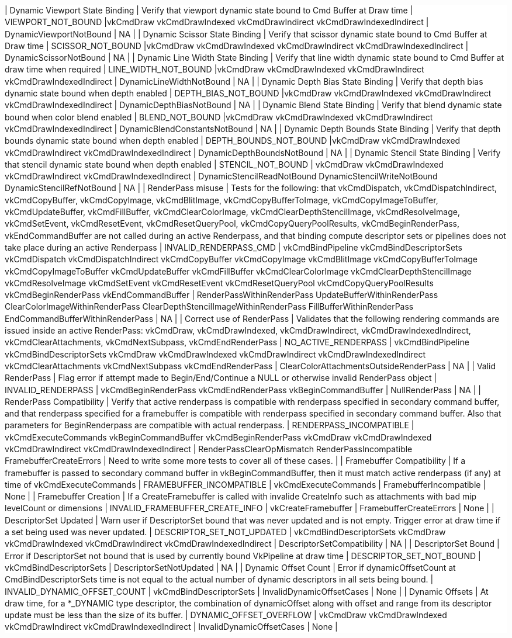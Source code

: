 | Dynamic Viewport State Binding | Verify that viewport dynamic state bound to Cmd Buffer at Draw time | VIEWPORT_NOT_BOUND |vkCmdDraw vkCmdDrawIndexed vkCmdDrawIndirect vkCmdDrawIndexedIndirect | DynamicViewportNotBound | NA |
| Dynamic Scissor State Binding | Verify that scissor dynamic state bound to Cmd Buffer at Draw time | SCISSOR_NOT_BOUND |vkCmdDraw vkCmdDrawIndexed vkCmdDrawIndirect vkCmdDrawIndexedIndirect | DynamicScissorNotBound | NA |
| Dynamic Line Width State Binding | Verify that line width dynamic state bound to Cmd Buffer at draw time when required | LINE_WIDTH_NOT_BOUND |vkCmdDraw vkCmdDrawIndexed vkCmdDrawIndirect vkCmdDrawIndexedIndirect | DynamicLineWidthNotBound | NA |
| Dynamic Depth Bias State Binding | Verify that depth bias dynamic state bound when depth enabled | DEPTH_BIAS_NOT_BOUND |vkCmdDraw vkCmdDrawIndexed vkCmdDrawIndirect vkCmdDrawIndexedIndirect | DynamicDepthBiasNotBound | NA |
| Dynamic Blend State Binding | Verify that blend dynamic state bound when color blend enabled | BLEND_NOT_BOUND |vkCmdDraw vkCmdDrawIndexed vkCmdDrawIndirect vkCmdDrawIndexedIndirect | DynamicBlendConstantsNotBound | NA |
| Dynamic Depth Bounds State Binding | Verify that depth bounds dynamic state bound when depth enabled | DEPTH_BOUNDS_NOT_BOUND |vkCmdDraw vkCmdDrawIndexed vkCmdDrawIndirect vkCmdDrawIndexedIndirect | DynamicDepthBoundsNotBound | NA |
| Dynamic Stencil State Binding | Verify that stencil dynamic state bound when depth enabled | STENCIL_NOT_BOUND | vkCmdDraw vkCmdDrawIndexed vkCmdDrawIndirect vkCmdDrawIndexedIndirect | DynamicStencilReadNotBound DynamicStencilWriteNotBound DynamicStencilRefNotBound | NA |
| RenderPass misuse | Tests for the following: that vkCmdDispatch, vkCmdDispatchIndirect, vkCmdCopyBuffer, vkCmdCopyImage, vkCmdBlitImage, vkCmdCopyBufferToImage, vkCmdCopyImageToBuffer, vkCmdUpdateBuffer, vkCmdFillBuffer, vkCmdClearColorImage, vkCmdClearDepthStencilImage, vkCmdResolveImage, vkCmdSetEvent, vkCmdResetEvent, vkCmdResetQueryPool, vkCmdCopyQueryPoolResults, vkCmdBeginRenderPass, vkEndCommandBuffer are not called during an active Renderpass, and that binding compute descriptor sets or pipelines does not take place during an active Renderpass  | INVALID_RENDERPASS_CMD | vkCmdBindPipeline vkCmdBindDescriptorSets vkCmdDispatch vkCmdDispatchIndirect vkCmdCopyBuffer vkCmdCopyImage vkCmdBlitImage vkCmdCopyBufferToImage vkCmdCopyImageToBuffer vkCmdUpdateBuffer vkCmdFillBuffer vkCmdClearColorImage vkCmdClearDepthStencilImage vkCmdResolveImage vkCmdSetEvent vkCmdResetEvent vkCmdResetQueryPool vkCmdCopyQueryPoolResults vkCmdBeginRenderPass vkEndCommandBuffer | RenderPassWithinRenderPass UpdateBufferWithinRenderPass ClearColorImageWithinRenderPass ClearDepthStencilImageWithinRenderPass FillBufferWithinRenderPass EndCommandBufferWithinRenderPass | NA |
| Correct use of RenderPass | Validates that the following rendering commands are issued inside an active RenderPass: vkCmdDraw, vkCmdDrawIndexed, vkCmdDrawIndirect, vkCmdDrawIndexedIndirect, vkCmdClearAttachments, vkCmdNextSubpass, vkCmdEndRenderPass | NO_ACTIVE_RENDERPASS | vkCmdBindPipeline vkCmdBindDescriptorSets  vkCmdDraw vkCmdDrawIndexed vkCmdDrawIndirect vkCmdDrawIndexedIndirect vkCmdClearAttachments vkCmdNextSubpass vkCmdEndRenderPass | ClearColorAttachmentsOutsideRenderPass | NA |
| Valid RenderPass | Flag error if attempt made to Begin/End/Continue a NULL or otherwise invalid RenderPass object | INVALID_RENDERPASS | vkCmdBeginRenderPass vkCmdEndRenderPass vkBeginCommandBuffer | NullRenderPass | NA |
| RenderPass Compatibility | Verify that active renderpass is compatible with renderpass specified in secondary command buffer, and that renderpass specified for a framebuffer is compatible with renderpass specified in secondary command buffer. Also that parameters for BeginRenderpass are compatible with actual renderpass. | RENDERPASS_INCOMPATIBLE | vkCmdExecuteCommands vkBeginCommandBuffer vkCmdBeginRenderPass vkCmdDraw vkCmdDrawIndexed vkCmdDrawIndirect vkCmdDrawIndexedIndirect | RenderPassClearOpMismatch RenderPassIncompatible FramebufferCreateErrors | Need to write some more tests to cover all of these cases. |
| Framebuffer Compatibility | If a framebuffer is passed to secondary command buffer in vkBeginCommandBuffer, then it must match active renderpass (if any) at time of vkCmdExecuteCommands | FRAMEBUFFER_INCOMPATIBLE | vkCmdExecuteCommands | FramebufferIncompatible | None |
| Framebuffer Creation | If a CreateFramebuffer is called with invalide CreateInfo such as attachments with bad mip levelCount or dimensions | INVALID_FRAMEBUFFER_CREATE_INFO | vkCreateFramebuffer | FramebufferCreateErrors | None |
| DescriptorSet Updated | Warn user if DescriptorSet bound that was never updated and is not empty. Trigger error at draw time if a set being used was never updated. | DESCRIPTOR_SET_NOT_UPDATED | vkCmdBindDescriptorSets vkCmdDraw vkCmdDrawIndexed vkCmdDrawIndirect vkCmdDrawIndexedIndirect | DescriptorSetCompatibility | NA |
| DescriptorSet Bound | Error if DescriptorSet not bound that is used by currently bound VkPipeline at draw time | DESCRIPTOR_SET_NOT_BOUND | vkCmdBindDescriptorSets | DescriptorSetNotUpdated | NA |
| Dynamic Offset Count | Error if dynamicOffsetCount at CmdBindDescriptorSets time is not equal to the actual number of dynamic descriptors in all sets being bound. | INVALID_DYNAMIC_OFFSET_COUNT | vkCmdBindDescriptorSets | InvalidDynamicOffsetCases | None |
| Dynamic Offsets | At draw time, for a *_DYNAMIC type descriptor, the combination of dynamicOffset along with offset and range from its descriptor update must be less than the size of its buffer. | DYNAMIC_OFFSET_OVERFLOW | vkCmdDraw vkCmdDrawIndexed vkCmdDrawIndirect vkCmdDrawIndexedIndirect | InvalidDynamicOffsetCases | None |